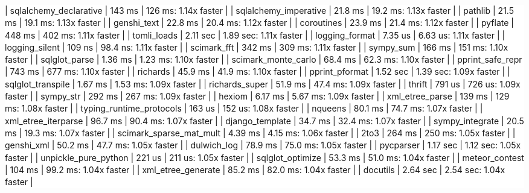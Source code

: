 | sqlalchemy_declarative     | 143 ms                                                 | 126 ms: 1.14x faster                                                   |
| sqlalchemy_imperative      | 21.8 ms                                                | 19.2 ms: 1.13x faster                                                  |
| pathlib                    | 21.5 ms                                                | 19.1 ms: 1.13x faster                                                  |
| genshi_text                | 22.8 ms                                                | 20.4 ms: 1.12x faster                                                  |
| coroutines                 | 23.9 ms                                                | 21.4 ms: 1.12x faster                                                  |
| pyflate                    | 448 ms                                                 | 402 ms: 1.11x faster                                                   |
| tomli_loads                | 2.11 sec                                               | 1.89 sec: 1.11x faster                                                 |
| logging_format             | 7.35 us                                                | 6.63 us: 1.11x faster                                                  |
| logging_silent             | 109 ns                                                 | 98.4 ns: 1.11x faster                                                  |
| scimark_fft                | 342 ms                                                 | 309 ms: 1.11x faster                                                   |
| sympy_sum                  | 166 ms                                                 | 151 ms: 1.10x faster                                                   |
| sqlglot_parse              | 1.36 ms                                                | 1.23 ms: 1.10x faster                                                  |
| scimark_monte_carlo        | 68.4 ms                                                | 62.3 ms: 1.10x faster                                                  |
| pprint_safe_repr           | 743 ms                                                 | 677 ms: 1.10x faster                                                   |
| richards                   | 45.9 ms                                                | 41.9 ms: 1.10x faster                                                  |
| pprint_pformat             | 1.52 sec                                               | 1.39 sec: 1.09x faster                                                 |
| sqlglot_transpile          | 1.67 ms                                                | 1.53 ms: 1.09x faster                                                  |
| richards_super             | 51.9 ms                                                | 47.4 ms: 1.09x faster                                                  |
| thrift                     | 791 us                                                 | 726 us: 1.09x faster                                                   |
| sympy_str                  | 292 ms                                                 | 267 ms: 1.09x faster                                                   |
| hexiom                     | 6.17 ms                                                | 5.67 ms: 1.09x faster                                                  |
| xml_etree_parse            | 139 ms                                                 | 129 ms: 1.08x faster                                                   |
| typing_runtime_protocols   | 163 us                                                 | 152 us: 1.08x faster                                                   |
| nqueens                    | 80.1 ms                                                | 74.7 ms: 1.07x faster                                                  |
| xml_etree_iterparse        | 96.7 ms                                                | 90.4 ms: 1.07x faster                                                  |
| django_template            | 34.7 ms                                                | 32.4 ms: 1.07x faster                                                  |
| sympy_integrate            | 20.5 ms                                                | 19.3 ms: 1.07x faster                                                  |
| scimark_sparse_mat_mult    | 4.39 ms                                                | 4.15 ms: 1.06x faster                                                  |
| 2to3                       | 264 ms                                                 | 250 ms: 1.05x faster                                                   |
| genshi_xml                 | 50.2 ms                                                | 47.7 ms: 1.05x faster                                                  |
| dulwich_log                | 78.9 ms                                                | 75.0 ms: 1.05x faster                                                  |
| pycparser                  | 1.17 sec                                               | 1.12 sec: 1.05x faster                                                 |
| unpickle_pure_python       | 221 us                                                 | 211 us: 1.05x faster                                                   |
| sqlglot_optimize           | 53.3 ms                                                | 51.0 ms: 1.04x faster                                                  |
| meteor_contest             | 104 ms                                                 | 99.2 ms: 1.04x faster                                                  |
| xml_etree_generate         | 85.2 ms                                                | 82.0 ms: 1.04x faster                                                  |
| docutils                   | 2.64 sec                                               | 2.54 sec: 1.04x faster                                                 |